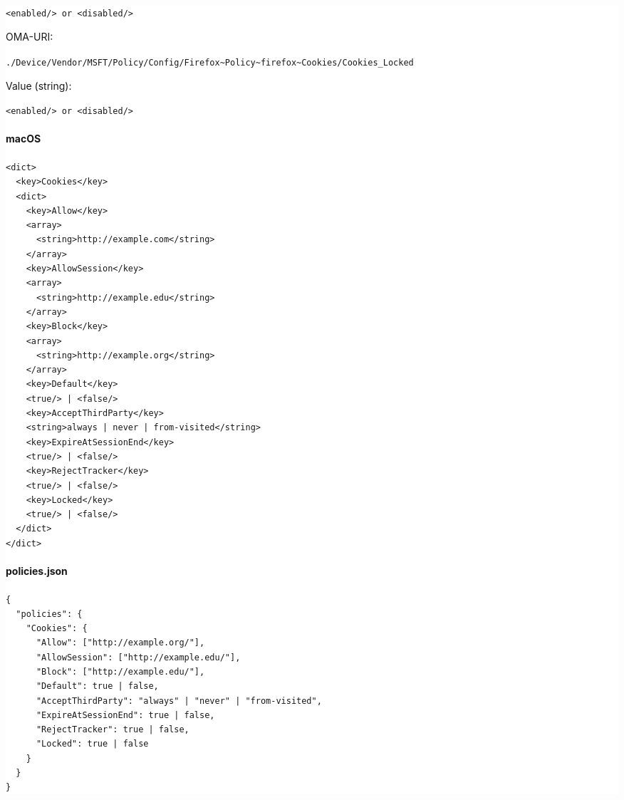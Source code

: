 ```
<enabled/> or <disabled/>
```

OMA-URI:

```
./Device/Vendor/MSFT/Policy/Config/Firefox~Policy~firefox~Cookies/Cookies_Locked
```

Value (string):

```
<enabled/> or <disabled/>
```

#### macOS

```
<dict>
  <key>Cookies</key>
  <dict>
    <key>Allow</key>
    <array>
      <string>http://example.com</string>
    </array>
    <key>AllowSession</key>
    <array>
      <string>http://example.edu</string>
    </array>
    <key>Block</key>
    <array>
      <string>http://example.org</string>
    </array>
    <key>Default</key>
    <true/> | <false/>
    <key>AcceptThirdParty</key>
    <string>always | never | from-visited</string>
    <key>ExpireAtSessionEnd</key>
    <true/> | <false/>
    <key>RejectTracker</key>
    <true/> | <false/>
    <key>Locked</key>
    <true/> | <false/>
  </dict>
</dict>
```

#### policies.json

```
{
  "policies": {
    "Cookies": {
      "Allow": ["http://example.org/"],
      "AllowSession": ["http://example.edu/"],
      "Block": ["http://example.edu/"],
      "Default": true | false,
      "AcceptThirdParty": "always" | "never" | "from-visited",
      "ExpireAtSessionEnd": true | false,
      "RejectTracker": true | false,
      "Locked": true | false
    }
  }
}
```
